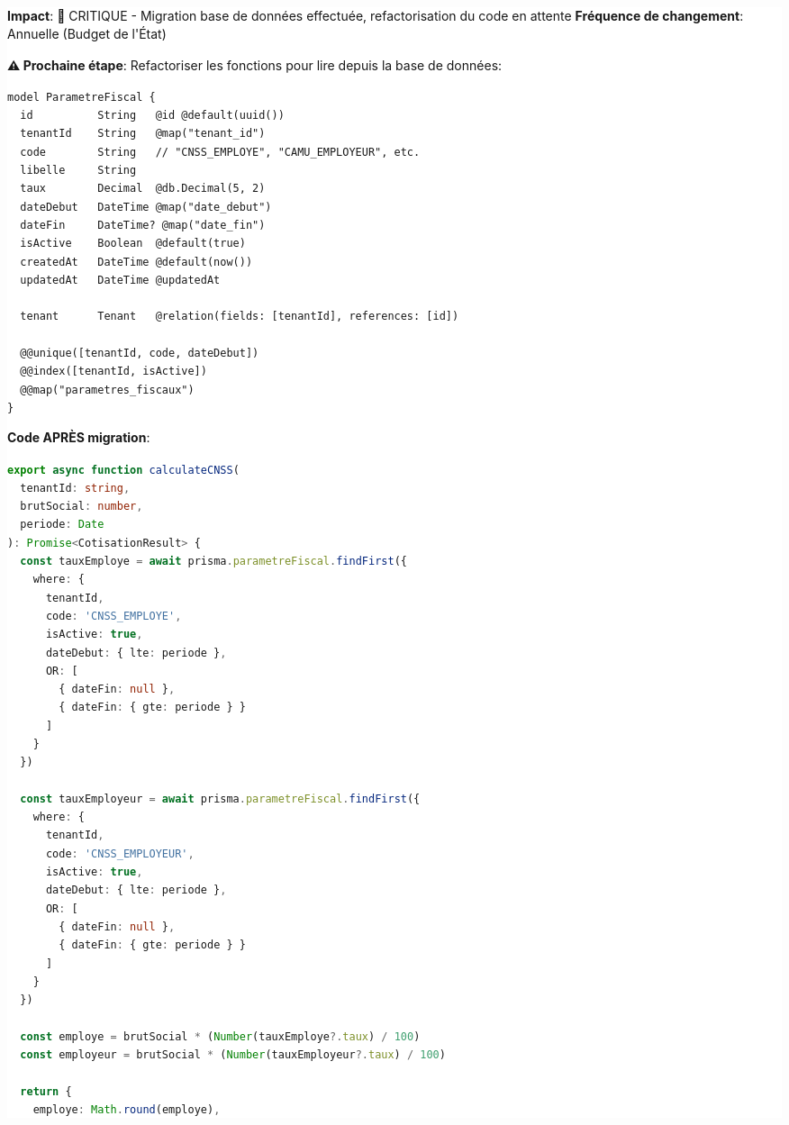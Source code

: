 **Impact**: 🔴 CRITIQUE - Migration base de données effectuée, refactorisation du code en attente
**Fréquence de changement**: Annuelle (Budget de l'État)

**⚠️ Prochaine étape**:
Refactoriser les fonctions pour lire depuis la base de données:

```prisma
model ParametreFiscal {
  id          String   @id @default(uuid())
  tenantId    String   @map("tenant_id")
  code        String   // "CNSS_EMPLOYE", "CAMU_EMPLOYEUR", etc.
  libelle     String
  taux        Decimal  @db.Decimal(5, 2)
  dateDebut   DateTime @map("date_debut")
  dateFin     DateTime? @map("date_fin")
  isActive    Boolean  @default(true)
  createdAt   DateTime @default(now())
  updatedAt   DateTime @updatedAt

  tenant      Tenant   @relation(fields: [tenantId], references: [id])

  @@unique([tenantId, code, dateDebut])
  @@index([tenantId, isActive])
  @@map("parametres_fiscaux")
}
```

**Code APRÈS migration**:
```typescript
export async function calculateCNSS(
  tenantId: string,
  brutSocial: number,
  periode: Date
): Promise<CotisationResult> {
  const tauxEmploye = await prisma.parametreFiscal.findFirst({
    where: {
      tenantId,
      code: 'CNSS_EMPLOYE',
      isActive: true,
      dateDebut: { lte: periode },
      OR: [
        { dateFin: null },
        { dateFin: { gte: periode } }
      ]
    }
  })

  const tauxEmployeur = await prisma.parametreFiscal.findFirst({
    where: {
      tenantId,
      code: 'CNSS_EMPLOYEUR',
      isActive: true,
      dateDebut: { lte: periode },
      OR: [
        { dateFin: null },
        { dateFin: { gte: periode } }
      ]
    }
  })

  const employe = brutSocial * (Number(tauxEmploye?.taux) / 100)
  const employeur = brutSocial * (Number(tauxEmployeur?.taux) / 100)

  return {
    employe: Math.round(employe),
```